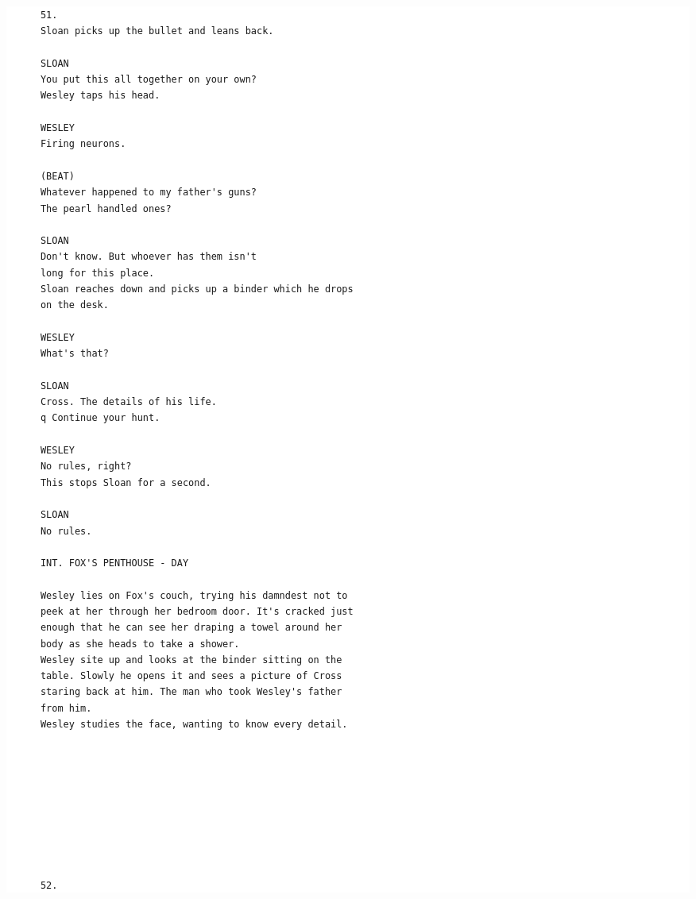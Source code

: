           

          

          

          

          51.
          Sloan picks up the bullet and leans back.

          SLOAN
          You put this all together on your own?
          Wesley taps his head.

          WESLEY
          Firing neurons.

          (BEAT)
          Whatever happened to my father's guns?
          The pearl handled ones?

          SLOAN
          Don't know. But whoever has them isn't
          long for this place.
          Sloan reaches down and picks up a binder which he drops
          on the desk.

          WESLEY
          What's that?

          SLOAN
          Cross. The details of his life.
          q Continue your hunt.

          WESLEY
          No rules, right?
          This stops Sloan for a second.

          SLOAN
          No rules.

          INT. FOX'S PENTHOUSE - DAY

          Wesley lies on Fox's couch, trying his damndest not to
          peek at her through her bedroom door. It's cracked just
          enough that he can see her draping a towel around her
          body as she heads to take a shower.
          Wesley site up and looks at the binder sitting on the
          table. Slowly he opens it and sees a picture of Cross
          staring back at him. The man who took Wesley's father
          from him.
          Wesley studies the face, wanting to know every detail.

          

          

          

          

          52.
